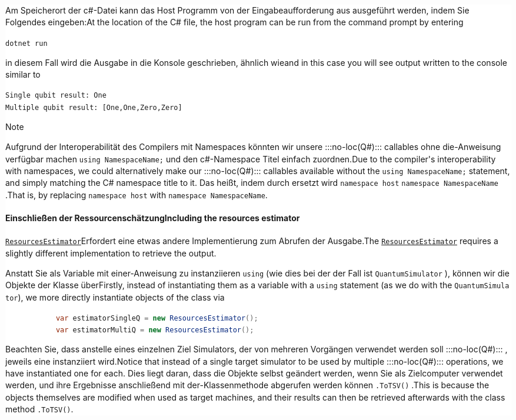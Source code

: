 <span data-ttu-id="d79e3-268">Am Speicherort der c#-Datei kann das Host Programm von der Eingabeaufforderung aus ausgeführt werden, indem Sie Folgendes eingeben:</span><span class="sxs-lookup"><span data-stu-id="d79e3-268">At the location of the C# file, the host program can be run from the command prompt by entering</span></span>
```dotnetcli
dotnet run
```
<span data-ttu-id="d79e3-269">in diesem Fall wird die Ausgabe in die Konsole geschrieben, ähnlich wie</span><span class="sxs-lookup"><span data-stu-id="d79e3-269">and in this case you will see output written to the console similar to</span></span> 
```output
Single qubit result: One
Multiple qubit result: [One,One,Zero,Zero]
```

> [!NOTE]
> <span data-ttu-id="d79e3-270">Aufgrund der Interoperabilität des Compilers mit Namespaces könnten wir unsere :::no-loc(Q#)::: callables ohne die-Anweisung verfügbar machen `using NamespaceName;` und den c#-Namespace Titel einfach zuordnen.</span><span class="sxs-lookup"><span data-stu-id="d79e3-270">Due to the compiler's interoperability with namespaces, we could alternatively make our :::no-loc(Q#)::: callables available without the `using NamespaceName;` statement, and simply matching the C# namespace title to it.</span></span>
> <span data-ttu-id="d79e3-271">Das heißt, indem durch ersetzt wird `namespace host` `namespace NamespaceName` .</span><span class="sxs-lookup"><span data-stu-id="d79e3-271">That is, by replacing `namespace host` with `namespace NamespaceName`.</span></span>

#### <a name="including-the-resources-estimator"></a><span data-ttu-id="d79e3-272">Einschließen der Ressourcenschätzung</span><span class="sxs-lookup"><span data-stu-id="d79e3-272">Including the resources estimator</span></span>

<span data-ttu-id="d79e3-273">[`ResourcesEstimator`](xref:microsoft.quantum.machines.resources-estimator)Erfordert eine etwas andere Implementierung zum Abrufen der Ausgabe.</span><span class="sxs-lookup"><span data-stu-id="d79e3-273">The [`ResourcesEstimator`](xref:microsoft.quantum.machines.resources-estimator) requires a slightly different implementation to retrieve the output.</span></span>

<span data-ttu-id="d79e3-274">Anstatt Sie als Variable mit einer-Anweisung zu instanziieren `using` (wie dies bei der der Fall ist `QuantumSimulator` ), können wir die Objekte der Klasse über</span><span class="sxs-lookup"><span data-stu-id="d79e3-274">Firstly, instead of instantiating them as a variable with a `using` statement (as we do with the `QuantumSimulator`), we more directly instantiate objects of the class via</span></span>

```csharp
            var estimatorSingleQ = new ResourcesEstimator();
            var estimatorMultiQ = new ResourcesEstimator();
```

<span data-ttu-id="d79e3-275">Beachten Sie, dass anstelle eines einzelnen Ziel Simulators, der von mehreren Vorgängen verwendet werden soll :::no-loc(Q#)::: , jeweils eine instanziiert wird.</span><span class="sxs-lookup"><span data-stu-id="d79e3-275">Notice that instead of a single target simulator to be used by multiple :::no-loc(Q#)::: operations, we have instantiated one for each.</span></span> <span data-ttu-id="d79e3-276">Dies liegt daran, dass die Objekte selbst geändert werden, wenn Sie als Zielcomputer verwendet werden, und ihre Ergebnisse anschließend mit der-Klassenmethode abgerufen werden können `.ToTSV()` .</span><span class="sxs-lookup"><span data-stu-id="d79e3-276">This is because the objects themselves are modified when used as target machines, and their results can then be retrieved afterwards with the class method `.ToTSV()`.</span></span>
